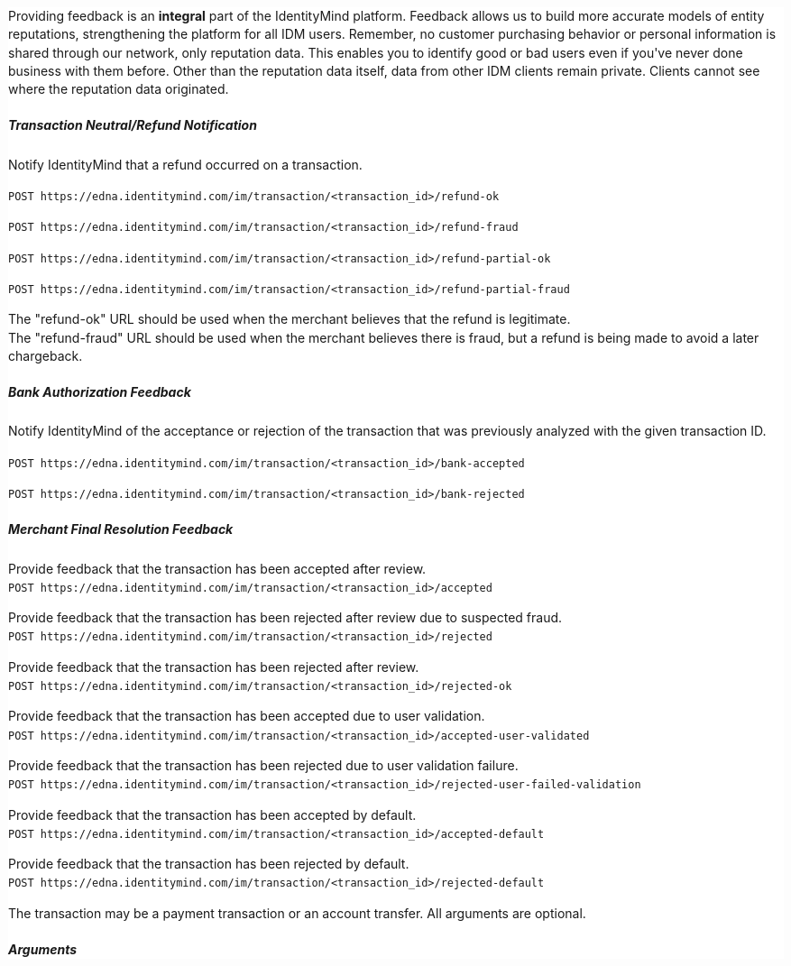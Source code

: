 Providing feedback is an <b>integral</b> part of the IdentityMind platform. Feedback allows us to build more accurate models of entity reputations, strengthening the platform for all IDM users. Remember, no customer purchasing behavior or personal information is shared through our network, only reputation data. This enables you to identify good or bad users even if you've never done business with them before. Other than the reputation data itself, data from other IDM clients remain private. Clients cannot see where the reputation data originated.

##### Transaction Neutral/Refund Notification

Notify IdentityMind that a refund occurred on a transaction.

`POST https://edna.identitymind.com/im/transaction/<transaction_id>/refund-ok`

`POST https://edna.identitymind.com/im/transaction/<transaction_id>/refund-fraud`

`POST https://edna.identitymind.com/im/transaction/<transaction_id>/refund-partial-ok`

`POST https://edna.identitymind.com/im/transaction/<transaction_id>/refund-partial-fraud`

<aside class="warning">The "refund-ok" URL should be used when the merchant believes that the refund is legitimate.<br>The "refund-fraud" URL should be used when the merchant believes there is fraud, but a refund is being made to avoid a later chargeback.</aside>

##### Bank Authorization Feedback

Notify IdentityMind of the acceptance or rejection of the transaction that was previously analyzed with the given transaction ID.

`POST https://edna.identitymind.com/im/transaction/<transaction_id>/bank-accepted`

`POST https://edna.identitymind.com/im/transaction/<transaction_id>/bank-rejected`

##### Merchant Final Resolution Feedback

Provide feedback that the transaction has been accepted after review.<br>
`POST https://edna.identitymind.com/im/transaction/<transaction_id>/accepted`

Provide feedback that the transaction has been rejected after review due to suspected fraud.<br>
`POST https://edna.identitymind.com/im/transaction/<transaction_id>/rejected`

Provide feedback that the transaction has been rejected after review.<br>
`POST https://edna.identitymind.com/im/transaction/<transaction_id>/rejected-ok`

Provide feedback that the transaction has been accepted due to user validation.<br>
`POST https://edna.identitymind.com/im/transaction/<transaction_id>/accepted-user-validated`

Provide feedback that the transaction has been rejected due to user validation failure.<br>
`POST https://edna.identitymind.com/im/transaction/<transaction_id>/rejected-user-failed-validation`

Provide feedback that the transaction has been accepted by default.<br>
`POST https://edna.identitymind.com/im/transaction/<transaction_id>/accepted-default`

Provide feedback that the transaction has been rejected by default.<br>
`POST https://edna.identitymind.com/im/transaction/<transaction_id>/rejected-default`

<aside class="notice">The transaction may be a payment transaction or an account transfer. All arguments are optional.</aside>

##### Arguments
